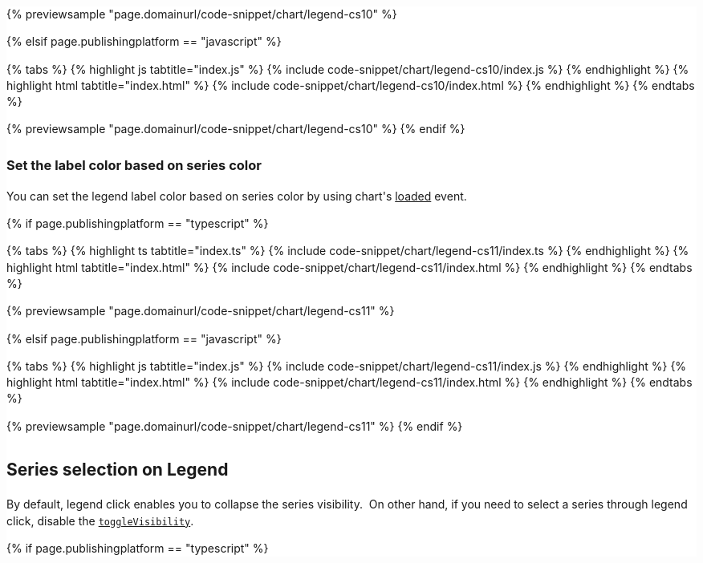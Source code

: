 {% previewsample "page.domainurl/code-snippet/chart/legend-cs10" %}

{% elsif page.publishingplatform == "javascript" %}

{% tabs %}
{% highlight js tabtitle="index.js" %}
{% include code-snippet/chart/legend-cs10/index.js %}
{% endhighlight %}
{% highlight html tabtitle="index.html" %}
{% include code-snippet/chart/legend-cs10/index.html %}
{% endhighlight %}
{% endtabs %}

{% previewsample "page.domainurl/code-snippet/chart/legend-cs10" %}
{% endif %}

### Set the label color based on series color

You can set the legend label color based on series color by using chart's [loaded](../api/chart/#loaded) event.

{% if page.publishingplatform == "typescript" %}

{% tabs %}
{% highlight ts tabtitle="index.ts" %}
{% include code-snippet/chart/legend-cs11/index.ts %}
{% endhighlight %}
{% highlight html tabtitle="index.html" %}
{% include code-snippet/chart/legend-cs11/index.html %}
{% endhighlight %}
{% endtabs %}
        
{% previewsample "page.domainurl/code-snippet/chart/legend-cs11" %}

{% elsif page.publishingplatform == "javascript" %}

{% tabs %}
{% highlight js tabtitle="index.js" %}
{% include code-snippet/chart/legend-cs11/index.js %}
{% endhighlight %}
{% highlight html tabtitle="index.html" %}
{% include code-snippet/chart/legend-cs11/index.html %}
{% endhighlight %}
{% endtabs %}

{% previewsample "page.domainurl/code-snippet/chart/legend-cs11" %}
{% endif %}

## Series selection on Legend

By default, legend click enables you to collapse the series visibility.  On other hand, if you need to select a series through legend click, disable the [`toggleVisibility`](../api/chart/legendSettings/#togglevisibility-boolean).

{% if page.publishingplatform == "typescript" %}

